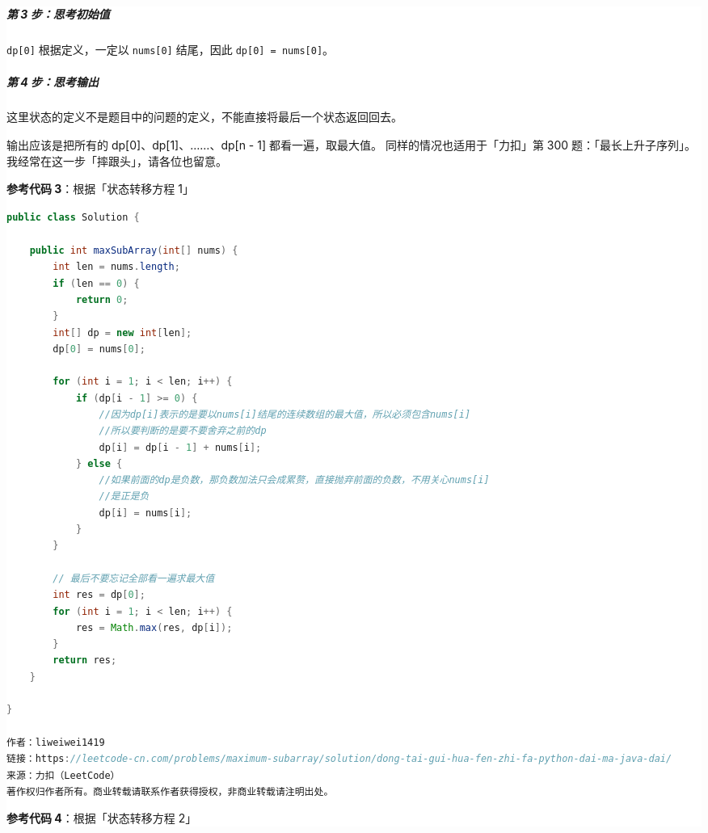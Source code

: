 ##### 第 3 步：思考初始值

`dp[0]` 根据定义，一定以 `nums[0]` 结尾，因此 `dp[0] = nums[0]`。

##### 第 4 步：思考输出

这里状态的定义不是题目中的问题的定义，不能直接将最后一个状态返回回去。

输出应该是把所有的 dp[0]、dp[1]、……、dp[n - 1] 都看一遍，取最大值。 同样的情况也适用于「力扣」第 300 题：「最长上升子序列」。我经常在这一步「摔跟头」，请各位也留意。

**参考代码 3**：根据「状态转移方程 1」

```java
public class Solution {

    public int maxSubArray(int[] nums) {
        int len = nums.length;
        if (len == 0) {
            return 0;
        }
        int[] dp = new int[len];
        dp[0] = nums[0];

        for (int i = 1; i < len; i++) {
            if (dp[i - 1] >= 0) {
                //因为dp[i]表示的是要以nums[i]结尾的连续数组的最大值，所以必须包含nums[i]
                //所以要判断的是要不要舍弃之前的dp
                dp[i] = dp[i - 1] + nums[i];
            } else {
                //如果前面的dp是负数，那负数加法只会成累赘，直接抛弃前面的负数，不用关心nums[i]
                //是正是负
                dp[i] = nums[i];
            }
        }

        // 最后不要忘记全部看一遍求最大值
        int res = dp[0];
        for (int i = 1; i < len; i++) {
            res = Math.max(res, dp[i]);
        }
        return res;
    }

}

作者：liweiwei1419
链接：https://leetcode-cn.com/problems/maximum-subarray/solution/dong-tai-gui-hua-fen-zhi-fa-python-dai-ma-java-dai/
来源：力扣（LeetCode）
著作权归作者所有。商业转载请联系作者获得授权，非商业转载请注明出处。
```

**参考代码 4**：根据「状态转移方程 2」
